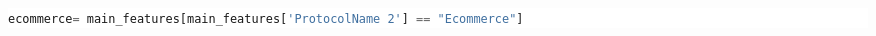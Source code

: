 


```python
ecommerce= main_features[main_features['ProtocolName 2'] == "Ecommerce"]
```


```python
